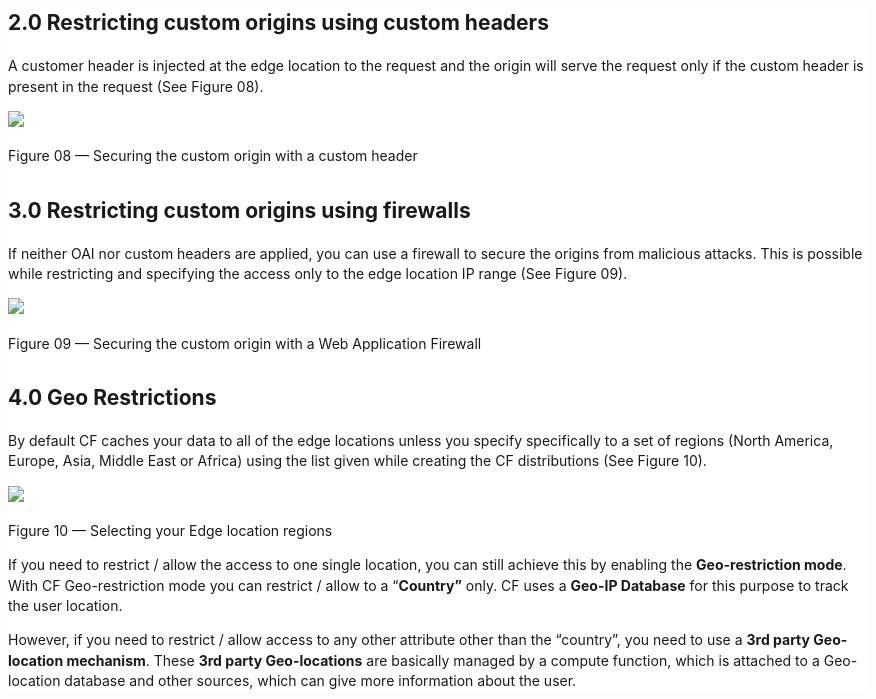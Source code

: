 ## 2.0 Restricting custom origins using custom headers

A customer header is injected at the edge location to the request and the origin will serve the request only if the custom header is present in the request (See Figure 08).

![](https://miro.medium.com/v2/resize:fit:811/1*GVNWhIsgfh89Ag1I90kteQ.png)

Figure 08 — Securing the custom origin with a custom header

## 3.0 Restricting custom origins using firewalls

If neither OAI nor custom headers are applied, you can use a firewall to secure the origins from malicious attacks. This is possible while restricting and specifying the access only to the edge location IP range (See Figure 09).

![](https://miro.medium.com/v2/resize:fit:875/1*yDK3J2Z32zUCyKwDWaZZwg.png)

Figure 09 — Securing the custom origin with a Web Application Firewall

## 4.0 Geo Restrictions

By default CF caches your data to all of the edge locations unless you specify specifically to a set of regions (North America, Europe, Asia, Middle East or Africa) using the list given while creating the CF distributions (See Figure 10).

![](https://miro.medium.com/v2/resize:fit:744/1*Qx9CdxTgz7q_x_U9BbFQ2w.png)

Figure 10 — Selecting your Edge location regions

If you need to restrict / allow the access to one single location, you can still achieve this by enabling the **Geo-restriction mode**. With CF Geo-restriction mode you can restrict / allow to a “**Country”** only. CF uses a **Geo-IP Database** for this purpose to track the user location.

However, if you need to restrict / allow access to any other attribute other than the “country”, you need to use a **3rd party Geo-location mechanism**. These **3rd party Geo-locations** are basically managed by a compute function, which is attached to a Geo-location database and other sources, which can give more information about the user.